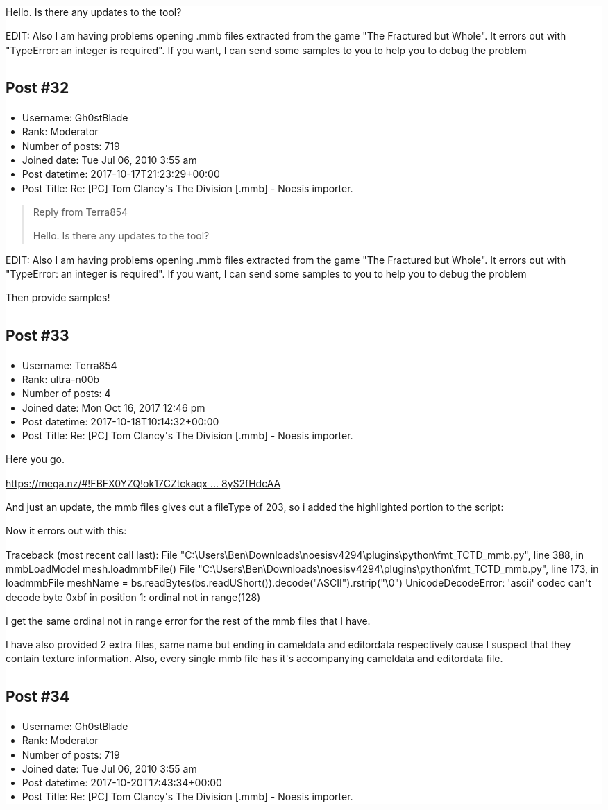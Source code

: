 Hello. Is there any updates to the tool?

EDIT: Also I am having problems opening .mmb files extracted from the game "The Fractured but Whole". It errors out with "TypeError: an integer is required". If you want, I can send some samples to you to help you to debug the problem
## Post #32
- Username: Gh0stBlade
- Rank: Moderator
- Number of posts: 719
- Joined date: Tue Jul 06, 2010 3:55 am
- Post datetime: 2017-10-17T21:23:29+00:00
- Post Title: Re: [PC] Tom Clancy's The Division [.mmb] - Noesis importer.

> Reply from Terra854
>
> Hello. Is there any updates to the tool?

EDIT: Also I am having problems opening .mmb files extracted from the game "The Fractured but Whole". It errors out with "TypeError: an integer is required". If you want, I can send some samples to you to help you to debug the problem

Then provide samples!
## Post #33
- Username: Terra854
- Rank: ultra-n00b
- Number of posts: 4
- Joined date: Mon Oct 16, 2017 12:46 pm
- Post datetime: 2017-10-18T10:14:32+00:00
- Post Title: Re: [PC] Tom Clancy's The Division [.mmb] - Noesis importer.

Here you go.

[https://mega.nz/#!FBFX0YZQ!ok17CZtckaqx ... 8yS2fHdcAA](https://mega.nz/#!FBFX0YZQ!ok17CZtckaqxaciPpLbSnxlNuE5BiZxE18yS2fHdcAA)

And just an update, the mmb files gives out a fileType of 203, so i added the highlighted portion to the script:



Now it errors out with this:

Traceback (most recent call last):
  File "C:\Users\Ben\Downloads\noesisv4294\plugins\python\fmt_TCTD_mmb.py", line 388, in mmbLoadModel
    mesh.loadmmbFile()
  File "C:\Users\Ben\Downloads\noesisv4294\plugins\python\fmt_TCTD_mmb.py", line 173, in loadmmbFile
    meshName = bs.readBytes(bs.readUShort()).decode("ASCII").rstrip("\0")
UnicodeDecodeError: 'ascii' codec can't decode byte 0xbf in position 1: ordinal not in range(128)

I get the same ordinal not in range error for the rest of the mmb files that I have.

I have also provided 2 extra files, same name but ending in cameldata and editordata respectively cause I suspect that they contain texture information. Also, every single mmb file has it's accompanying cameldata and editordata file.
## Post #34
- Username: Gh0stBlade
- Rank: Moderator
- Number of posts: 719
- Joined date: Tue Jul 06, 2010 3:55 am
- Post datetime: 2017-10-20T17:43:34+00:00
- Post Title: Re: [PC] Tom Clancy's The Division [.mmb] - Noesis importer.
